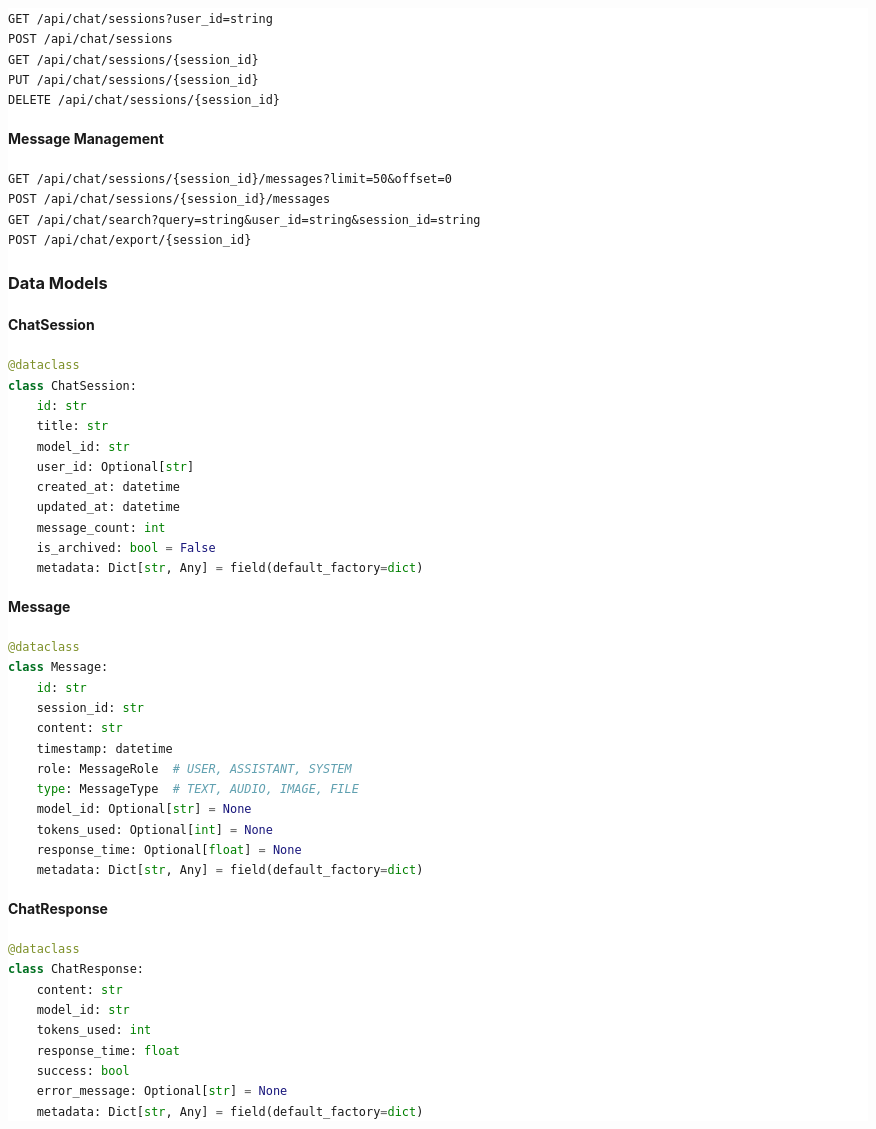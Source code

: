 ```http
GET /api/chat/sessions?user_id=string
POST /api/chat/sessions
GET /api/chat/sessions/{session_id}
PUT /api/chat/sessions/{session_id}
DELETE /api/chat/sessions/{session_id}
```

#### Message Management

```http
GET /api/chat/sessions/{session_id}/messages?limit=50&offset=0
POST /api/chat/sessions/{session_id}/messages
GET /api/chat/search?query=string&user_id=string&session_id=string
POST /api/chat/export/{session_id}
```

### Data Models

#### ChatSession
```python
@dataclass
class ChatSession:
    id: str
    title: str
    model_id: str
    user_id: Optional[str]
    created_at: datetime
    updated_at: datetime
    message_count: int
    is_archived: bool = False
    metadata: Dict[str, Any] = field(default_factory=dict)
```

#### Message
```python
@dataclass
class Message:
    id: str
    session_id: str
    content: str
    timestamp: datetime
    role: MessageRole  # USER, ASSISTANT, SYSTEM
    type: MessageType  # TEXT, AUDIO, IMAGE, FILE
    model_id: Optional[str] = None
    tokens_used: Optional[int] = None
    response_time: Optional[float] = None
    metadata: Dict[str, Any] = field(default_factory=dict)
```

#### ChatResponse
```python
@dataclass
class ChatResponse:
    content: str
    model_id: str
    tokens_used: int
    response_time: float
    success: bool
    error_message: Optional[str] = None
    metadata: Dict[str, Any] = field(default_factory=dict)
```
